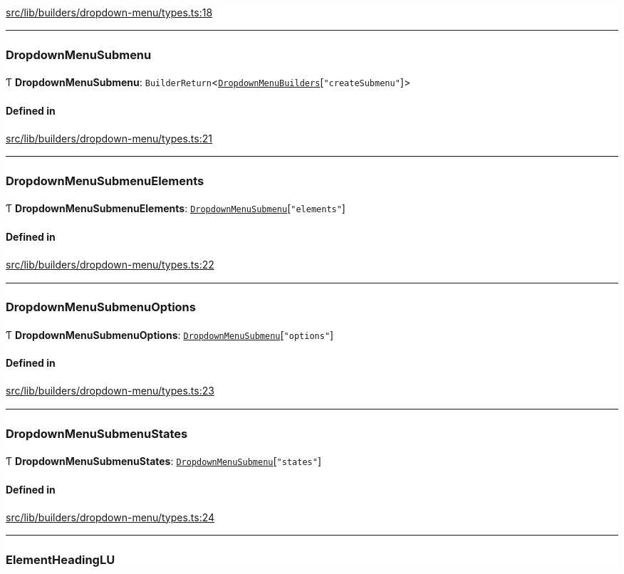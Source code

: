 [src/lib/builders/dropdown-menu/types.ts:18](https://github.com/huntabyte/melt-ui/blob/0f4c29d0/src/lib/builders/dropdown-menu/types.ts#L18)

___

### DropdownMenuSubmenu

Ƭ **DropdownMenuSubmenu**: `BuilderReturn`<[`DropdownMenuBuilders`](modules.md#dropdownmenubuilders)[``"createSubmenu"``]\>

#### Defined in

[src/lib/builders/dropdown-menu/types.ts:21](https://github.com/huntabyte/melt-ui/blob/0f4c29d0/src/lib/builders/dropdown-menu/types.ts#L21)

___

### DropdownMenuSubmenuElements

Ƭ **DropdownMenuSubmenuElements**: [`DropdownMenuSubmenu`](modules.md#dropdownmenusubmenu)[``"elements"``]

#### Defined in

[src/lib/builders/dropdown-menu/types.ts:22](https://github.com/huntabyte/melt-ui/blob/0f4c29d0/src/lib/builders/dropdown-menu/types.ts#L22)

___

### DropdownMenuSubmenuOptions

Ƭ **DropdownMenuSubmenuOptions**: [`DropdownMenuSubmenu`](modules.md#dropdownmenusubmenu)[``"options"``]

#### Defined in

[src/lib/builders/dropdown-menu/types.ts:23](https://github.com/huntabyte/melt-ui/blob/0f4c29d0/src/lib/builders/dropdown-menu/types.ts#L23)

___

### DropdownMenuSubmenuStates

Ƭ **DropdownMenuSubmenuStates**: [`DropdownMenuSubmenu`](modules.md#dropdownmenusubmenu)[``"states"``]

#### Defined in

[src/lib/builders/dropdown-menu/types.ts:24](https://github.com/huntabyte/melt-ui/blob/0f4c29d0/src/lib/builders/dropdown-menu/types.ts#L24)

___

### ElementHeadingLU
